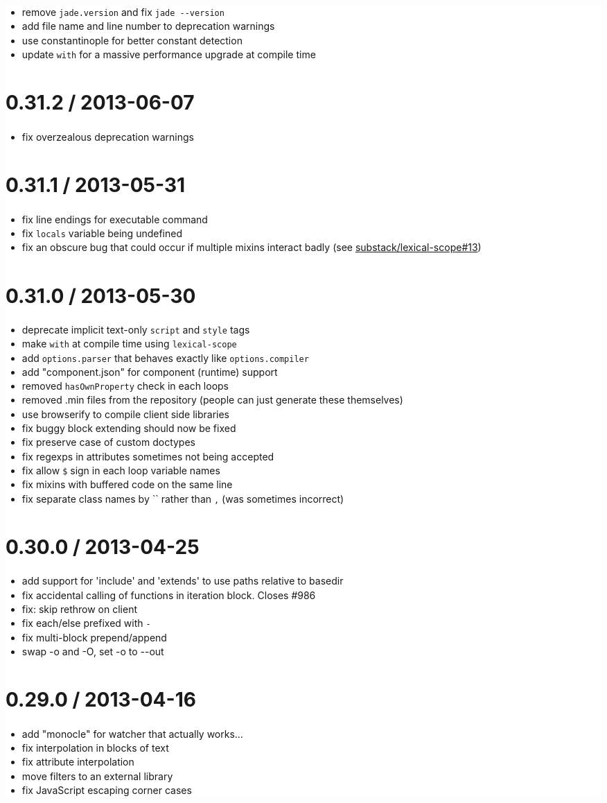 - remove `jade.version` and fix `jade --version`
- add file name and line number to deprecation warnings
- use constantinople for better constant detection
- update `with` for a massive performance upgrade at compile time

# 0.31.2 / 2013-06-07

- fix overzealous deprecation warnings

# 0.31.1 / 2013-05-31

- fix line endings for executable command
- fix `locals` variable being undefined
- fix an obscure bug that could occur if multiple mixins interact badly (see [substack/lexical-scope#13](https://github.com/substack/lexical-scope/issues/13))

# 0.31.0 / 2013-05-30

- deprecate implicit text-only `script` and `style` tags
- make `with` at compile time using `lexical-scope`
- add `options.parser` that behaves exactly like `options.compiler`
- add "component.json" for component (runtime) support
- removed `hasOwnProperty` check in each loops
- removed .min files from the repository (people can just generate these themselves)
- use browserify to compile client side libraries
- fix buggy block extending should now be fixed
- fix preserve case of custom doctypes
- fix regexps in attributes sometimes not being accepted
- fix allow `$` sign in each loop variable names
- fix mixins with buffered code on the same line
- fix separate class names by `` rather than `,` (was sometimes incorrect)

# 0.30.0 / 2013-04-25

- add support for 'include' and 'extends' to use paths relative to basedir
- fix accidental calling of functions in iteration block. Closes #986
- fix: skip rethrow on client
- fix each/else prefixed with `-`
- fix multi-block prepend/append
- swap -o and -O, set -o to --out

# 0.29.0 / 2013-04-16

- add "monocle" for watcher that actually works...
- fix interpolation in blocks of text
- fix attribute interpolation
- move filters to an external library
- fix JavaScript escaping corner cases
